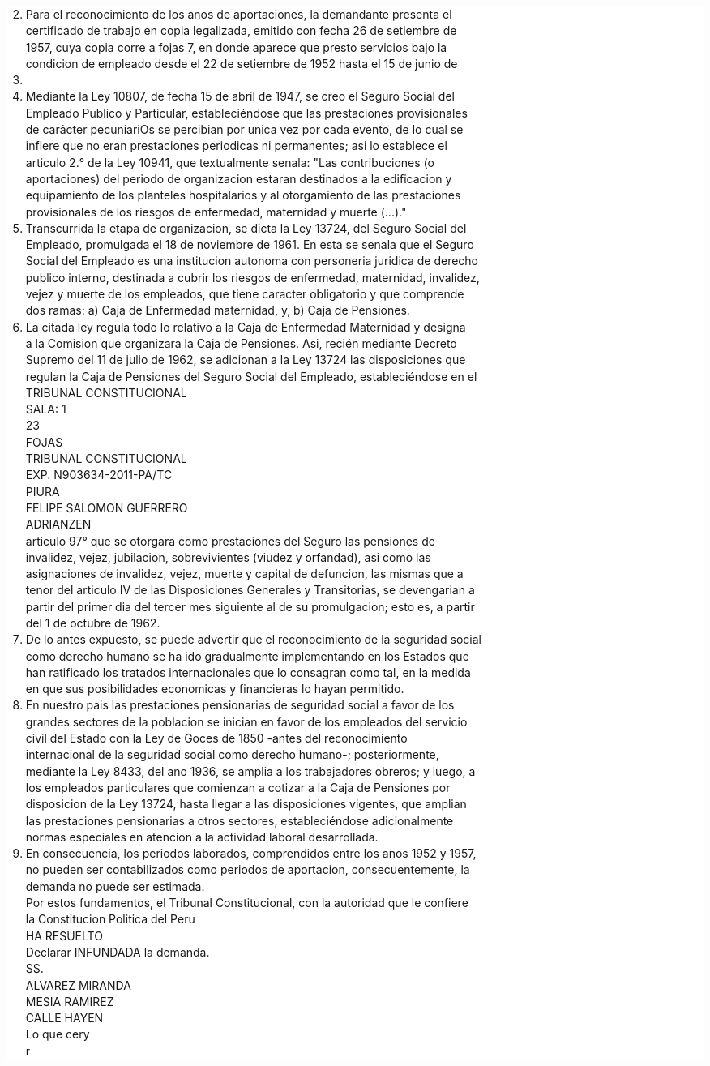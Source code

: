 2. Para el reconocimiento de los anos de aportaciones, la demandante presenta el  
certificado de trabajo en copia legalizada, emitido con fecha 26 de setiembre de  
1957, cuya copia corre a fojas 7, en donde aparece que presto servicios bajo la  
condicion de empleado desde el 22 de setiembre de 1952 hasta el 15 de junio de  
1957.  
3. Mediante la Ley 10807, de fecha 15 de abril de 1947, se creo el Seguro Social del  
Empleado Publico y Particular, estableciéndose que las prestaciones provisionales  
de carâcter pecuniariOs se percibian por unica vez por cada evento, de lo cual se  
infiere que no eran prestaciones periodicas ni permanentes; asi lo establece el  
articulo 2.° de la Ley 10941, que textualmente senala: "Las contribuciones (o  
aportaciones) del periodo de organizacion estaran destinados a la edificacion y  
equipamiento de los planteles hospitalarios y al otorgamiento de las prestaciones  
provisionales de los riesgos de enfermedad, maternidad y muerte (...)."  
4. Transcurrida la etapa de organizacion, se dicta la Ley 13724, del Seguro Social del  
Empleado, promulgada el 18 de noviembre de 1961. En esta se senala que el Seguro  
Social del Empleado es una institucion autonoma con personeria juridica de derecho  
publico interno, destinada a cubrir los riesgos de enfermedad, maternidad, invalidez,  
vejez y muerte de los empleados, que tiene caracter obligatorio y que comprende  
dos ramas: a) Caja de Enfermedad maternidad, y, b) Caja de Pensiones.  
5. La citada ley regula todo lo relativo a la Caja de Enfermedad Maternidad y designa  
a la Comision que organizara la Caja de Pensiones. Asi, recién mediante Decreto  
Supremo del 11 de julio de 1962, se adicionan a la Ley 13724 las disposiciones que  
regulan la Caja de Pensiones del Seguro Social del Empleado, estableciéndose en el  
TRIBUNAL CONSTITUCIONAL  
SALA: 1  
23  
FOJAS  
TRIBUNAL CONSTITUCIONAL  
EXP. N903634-2011-PA/TC  
PIURA  
FELIPE SALOMON GUERRERO  
ADRIANZEN  
articulo 97° que se otorgara como prestaciones del Seguro las pensiones de  
invalidez, vejez, jubilacion, sobrevivientes (viudez y orfandad), asi como las  
asignaciones de invalidez, vejez, muerte y capital de defuncion, las mismas que a  
tenor del articulo IV de las Disposiciones Generales y Transitorias, se devengarian a  
partir del primer dia del tercer mes siguiente al de su promulgacion; esto es, a partir  
del 1 de octubre de 1962.  
6. De lo antes expuesto, se puede advertir que el reconocimiento de la seguridad social  
como derecho humano se ha ido gradualmente implementando en los Estados que  
han ratificado los tratados internacionales que lo consagran como tal, en la medida  
en que sus posibilidades economicas y financieras lo hayan permitido.  
7. En nuestro pais las prestaciones pensionarias de seguridad social a favor de los  
grandes sectores de la poblacion se inician en favor de los empleados del servicio  
civil del Estado con la Ley de Goces de 1850 -antes del reconocimiento  
internacional de la seguridad social como derecho humano-; posteriormente,  
mediante la Ley 8433, del ano 1936, se amplia a los trabajadores obreros; y luego, a  
los empleados particulares que comienzan a cotizar a la Caja de Pensiones por  
disposicion de la Ley 13724, hasta llegar a las disposiciones vigentes, que amplian  
las prestaciones pensionarias a otros sectores, estableciéndose adicionalmente  
normas especiales en atencion a la actividad laboral desarrollada.  
8. En consecuencia, los periodos laborados, comprendidos entre los anos 1952 y 1957,  
no pueden ser contabilizados como periodos de aportacion, consecuentemente, la  
demanda no puede ser estimada.  
Por estos fundamentos, el Tribunal Constitucional, con la autoridad que le confiere  
la Constitucion Politica del Peru  
HA RESUELTO  
Declarar INFUNDADA la demanda.  
SS.  
ALVAREZ MIRANDA  
MESIA RAMIREZ  
CALLE HAYEN  
Lo que cery  
r  